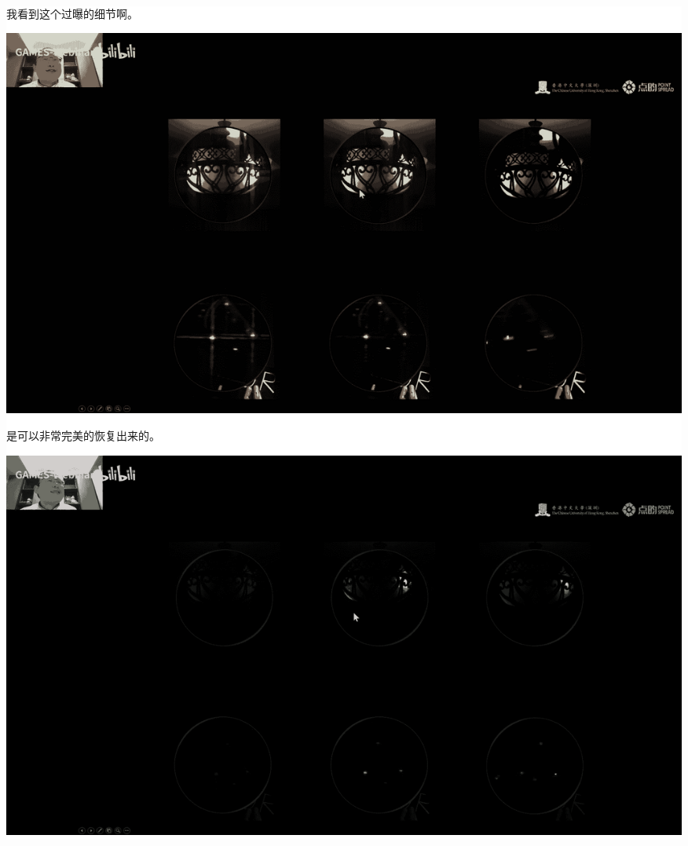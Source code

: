 我看到这个过曝的细节啊。

![](img/6034687229b283f337c58019ef84dd38_120.png)

是可以非常完美的恢复出来的。

![](img/6034687229b283f337c58019ef84dd38_122.png)
